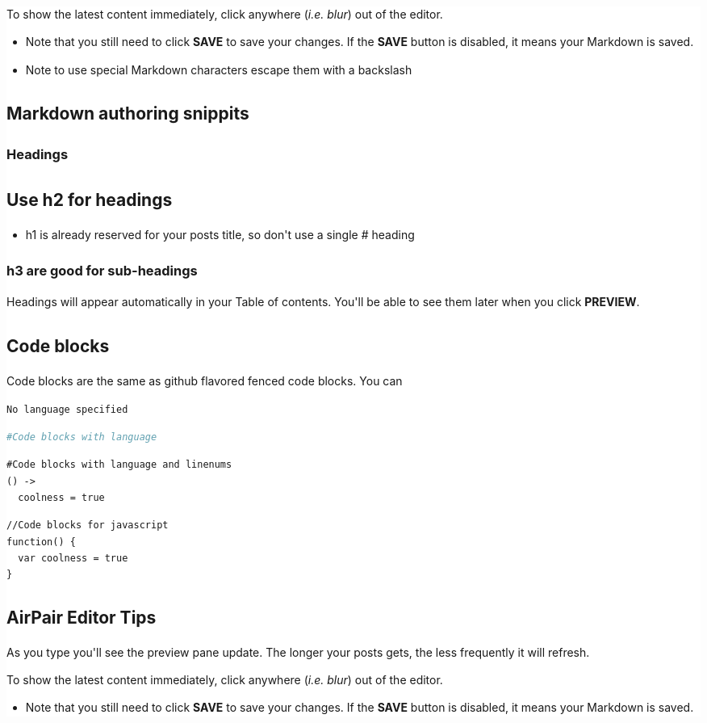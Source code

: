 To show the latest content immediately, click anywhere (*i.e. blur*) out of the editor.

* Note that you still need to click **SAVE** to save your changes. If the **SAVE** button is disabled, it means your Markdown is saved.

* Note to use special Markdown characters escape them with a backslash

## Markdown authoring snippits

### Headings

## Use h2 for headings

- h1 is already reserved for your posts title, so don't use a single # heading

### h3 are good for sub-headings

Headings will appear automatically in your Table of contents. You'll be able to see them later when you click **PREVIEW**.

## Code blocks

Code blocks are the same as github flavored fenced code blocks. You can

```
No language specified
```

```coffeescript
#Code blocks with language
```

```coffeescript,linenums=true
#Code blocks with language and linenums
() ->
  coolness = true
```

```javascript,linenums=true
//Code blocks for javascript
function() {
  var coolness = true
}
```


## AirPair Editor Tips

As you type you'll see the preview pane update. The longer your posts gets, the less frequently it will refresh.

To show the latest content immediately, click anywhere (*i.e. blur*) out of the editor.

* Note that you still need to click **SAVE** to save your changes. If the **SAVE** button is disabled, it means your Markdown is saved.
